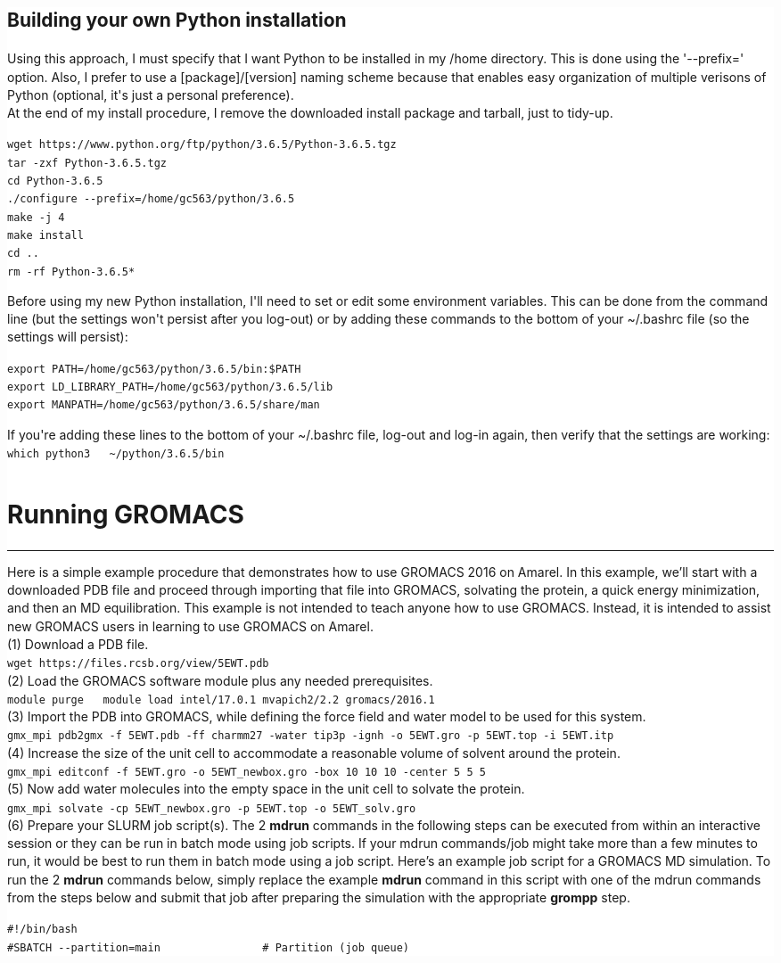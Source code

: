 ## Building your own Python installation

Using this approach, I must specify that I want Python to be installed in my /home directory. This is done using the '--prefix=' option. Also, I prefer to use a [package]/[version] naming scheme because that enables easy organization of multiple verisons of Python (optional, it's just a personal preference).  
At the end of my install procedure, I remove the downloaded install package and tarball, just to tidy-up.

```
wget https://www.python.org/ftp/python/3.6.5/Python-3.6.5.tgz
tar -zxf Python-3.6.5.tgz
cd Python-3.6.5
./configure --prefix=/home/gc563/python/3.6.5
make -j 4
make install
cd ..
rm -rf Python-3.6.5*
```
Before using my new Python installation, I'll need to set or edit some environment variables. This can be done from the command line (but the settings won't persist after you log-out) or by adding these commands to the bottom of your ~/.bashrc file (so the settings will persist):
```
export PATH=/home/gc563/python/3.6.5/bin:$PATH
export LD_LIBRARY_PATH=/home/gc563/python/3.6.5/lib
export MANPATH=/home/gc563/python/3.6.5/share/man
```
If you're adding these lines to the bottom of your ~/.bashrc file, log-out and log-in again, then verify that the settings are working:  
`which python3  
~/python/3.6.5/bin`


# Running GROMACS 
___
Here is a simple example procedure that demonstrates how to use GROMACS 2016 on Amarel. In this example, we’ll start with a downloaded PDB file and proceed through importing that file into GROMACS, solvating the protein, a quick energy minimization, and then an MD equilibration. This example is not intended to teach anyone how to use GROMACS. Instead, it is intended to assist new GROMACS users in learning to use GROMACS on Amarel.  
(1) Download a PDB file.  
`wget https://files.rcsb.org/view/5EWT.pdb`  
(2) Load the GROMACS software module plus any needed prerequisites.  
`module purge  
module load intel/17.0.1 mvapich2/2.2 gromacs/2016.1`  
(3) Import the PDB into GROMACS, while defining the force field and water model to be used for this system.  
`gmx_mpi pdb2gmx -f 5EWT.pdb -ff charmm27 -water tip3p -ignh -o 5EWT.gro -p 5EWT.top -i 5EWT.itp`  
(4) Increase the size of the unit cell to accommodate a reasonable volume of solvent around the protein.    
`gmx_mpi editconf -f 5EWT.gro -o 5EWT_newbox.gro -box 10 10 10 -center 5 5 5`  
(5) Now add water molecules into the empty space in the unit cell to solvate the protein.  
`gmx_mpi solvate -cp 5EWT_newbox.gro -p 5EWT.top -o 5EWT_solv.gro`  
(6) Prepare your SLURM job script(s). The 2 **mdrun** commands in the following steps can be executed from within an interactive session or they can be run in batch mode using job scripts. If your mdrun commands/job might take more than a few minutes to run, it would be best to run them in batch mode using a job script. Here’s an example job script for a GROMACS MD simulation. To run the 2 **mdrun** commands below, simply replace the example **mdrun** command in this script with one of the mdrun commands from the steps below and submit that job after preparing the simulation with the appropriate **grompp** step.
```
#!/bin/bash
#SBATCH --partition=main                # Partition (job queue)
```